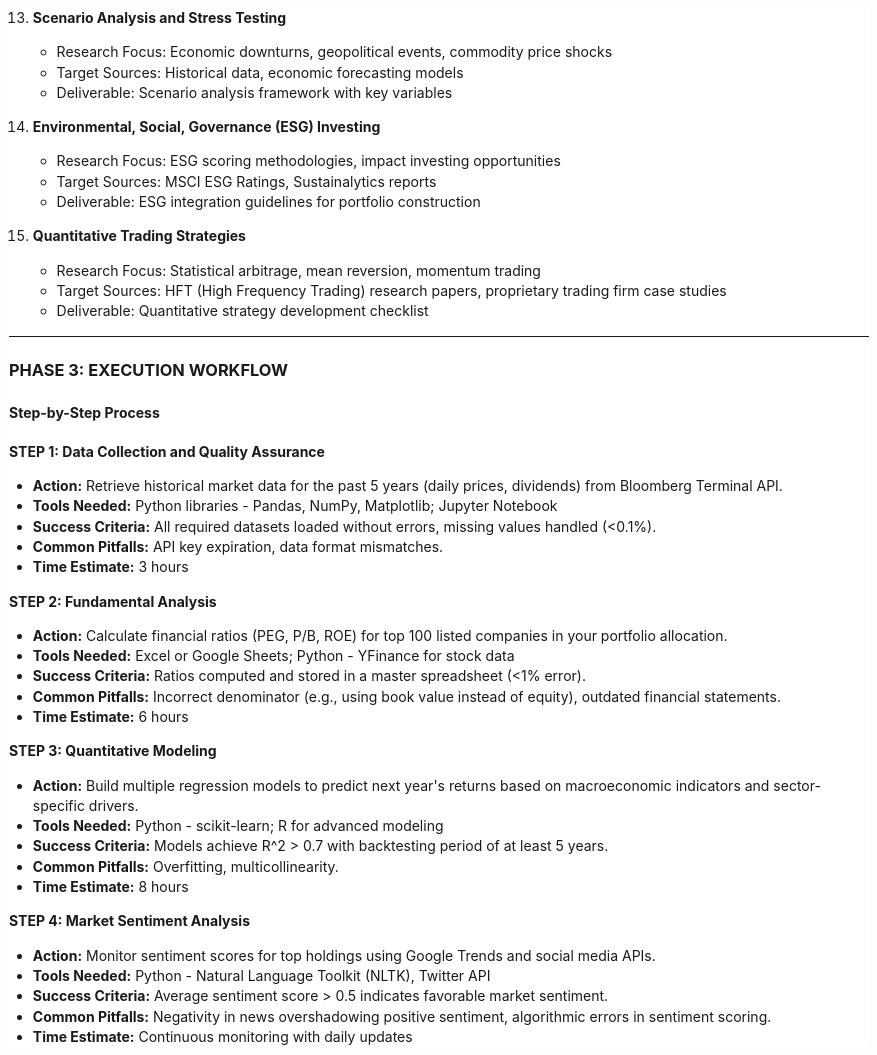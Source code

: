 13. **Scenario Analysis and Stress Testing**
    - Research Focus: Economic downturns, geopolitical events, commodity price shocks
    - Target Sources: Historical data, economic forecasting models
    - Deliverable: Scenario analysis framework with key variables

14. **Environmental, Social, Governance (ESG) Investing**
    - Research Focus: ESG scoring methodologies, impact investing opportunities
    - Target Sources: MSCI ESG Ratings, Sustainalytics reports
    - Deliverable: ESG integration guidelines for portfolio construction

15. **Quantitative Trading Strategies**
    - Research Focus: Statistical arbitrage, mean reversion, momentum trading
    - Target Sources: HFT (High Frequency Trading) research papers, proprietary trading firm case studies
    - Deliverable: Quantitative strategy development checklist

---

### PHASE 3: EXECUTION WORKFLOW

#### Step-by-Step Process

**STEP 1: Data Collection and Quality Assurance**
- **Action:** Retrieve historical market data for the past 5 years (daily prices, dividends) from Bloomberg Terminal API.
- **Tools Needed:** Python libraries - Pandas, NumPy, Matplotlib; Jupyter Notebook
- **Success Criteria:** All required datasets loaded without errors, missing values handled (<0.1%).
- **Common Pitfalls:** API key expiration, data format mismatches.
- **Time Estimate:** 3 hours

**STEP 2: Fundamental Analysis**
- **Action:** Calculate financial ratios (PEG, P/B, ROE) for top 100 listed companies in your portfolio allocation.
- **Tools Needed:** Excel or Google Sheets; Python - YFinance for stock data
- **Success Criteria:** Ratios computed and stored in a master spreadsheet (<1% error).
- **Common Pitfalls:** Incorrect denominator (e.g., using book value instead of equity), outdated financial statements.
- **Time Estimate:** 6 hours

**STEP 3: Quantitative Modeling**
- **Action:** Build multiple regression models to predict next year's returns based on macroeconomic indicators and sector-specific drivers.
- **Tools Needed:** Python - scikit-learn; R for advanced modeling
- **Success Criteria:** Models achieve R^2 > 0.7 with backtesting period of at least 5 years.
- **Common Pitfalls:** Overfitting, multicollinearity.
- **Time Estimate:** 8 hours

**STEP 4: Market Sentiment Analysis**
- **Action:** Monitor sentiment scores for top holdings using Google Trends and social media APIs.
- **Tools Needed:** Python - Natural Language Toolkit (NLTK), Twitter API
- **Success Criteria:** Average sentiment score > 0.5 indicates favorable market sentiment.
- **Common Pitfalls:** Negativity in news overshadowing positive sentiment, algorithmic errors in sentiment scoring.
- **Time Estimate:** Continuous monitoring with daily updates
